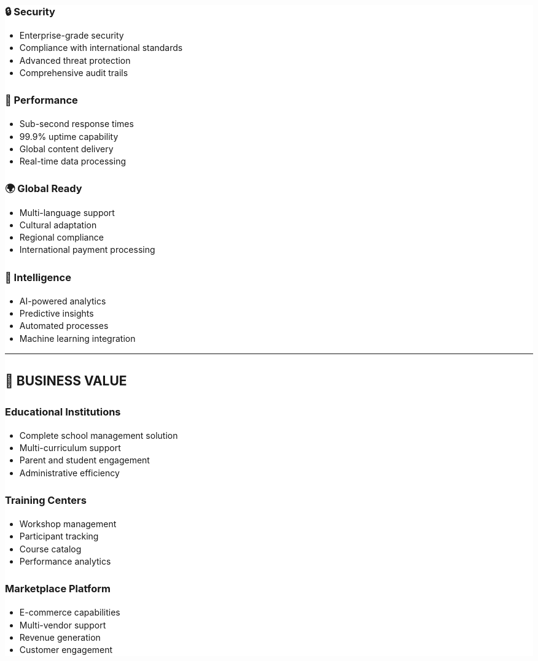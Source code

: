 ### **🔒 Security**

- Enterprise-grade security
- Compliance with international standards
- Advanced threat protection
- Comprehensive audit trails

### **🚀 Performance**

- Sub-second response times
- 99.9% uptime capability
- Global content delivery
- Real-time data processing

### **🌍 Global Ready**

- Multi-language support
- Cultural adaptation
- Regional compliance
- International payment processing

### **🤖 Intelligence**

- AI-powered analytics
- Predictive insights
- Automated processes
- Machine learning integration

---

## 💼 BUSINESS VALUE

### **Educational Institutions**

- Complete school management solution
- Multi-curriculum support
- Parent and student engagement
- Administrative efficiency

### **Training Centers**

- Workshop management
- Participant tracking
- Course catalog
- Performance analytics

### **Marketplace Platform**

- E-commerce capabilities
- Multi-vendor support
- Revenue generation
- Customer engagement
